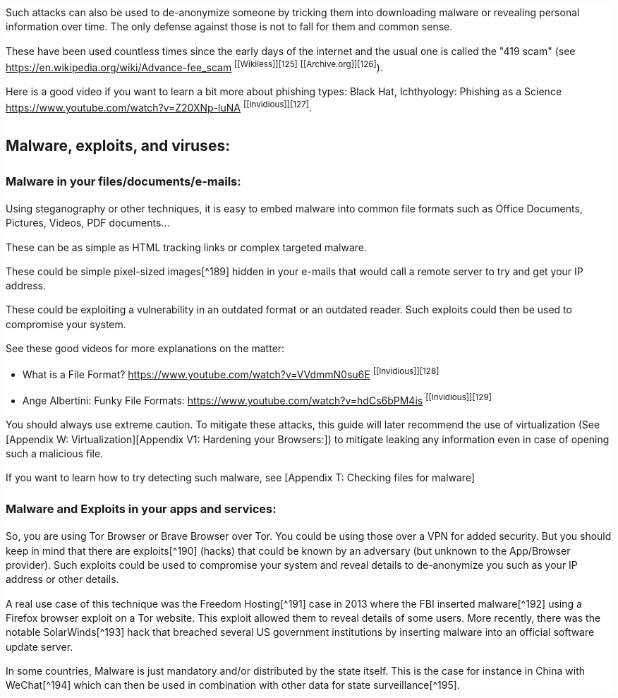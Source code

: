 Such attacks can also be used to de-anonymize someone by tricking them into downloading malware or revealing personal information over time. The only defense against those is not to fall for them and common sense.

These have been used countless times since the early days of the internet and the usual one is called the "419 scam" (see <https://en.wikipedia.org/wiki/Advance-fee_scam> <sup>[[Wikiless]][125]</sup> <sup>[[Archive.org]][126]</sup>).

Here is a good video if you want to learn a bit more about phishing types: Black Hat, Ichthyology: Phishing as a Science <https://www.youtube.com/watch?v=Z20XNp-luNA> <sup>[[Invidious]][127]</sup>.

## Malware, exploits, and viruses:

### Malware in your files/documents/e-mails:

Using steganography or other techniques, it is easy to embed malware into common file formats such as Office Documents, Pictures, Videos, PDF documents...

These can be as simple as HTML tracking links or complex targeted malware.

These could be simple pixel-sized images[^189] hidden in your e-mails that would call a remote server to try and get your IP address.

These could be exploiting a vulnerability in an outdated format or an outdated reader. Such exploits could then be used to compromise your system.

See these good videos for more explanations on the matter:

-   What is a File Format? <https://www.youtube.com/watch?v=VVdmmN0su6E> <sup>[[Invidious]][128]</sup>

-   Ange Albertini: Funky File Formats: <https://www.youtube.com/watch?v=hdCs6bPM4is> <sup>[[Invidious]][129]</sup>

You should always use extreme caution. To mitigate these attacks, this guide will later recommend the use of virtualization (See [Appendix W: Virtualization][Appendix V1: Hardening your Browsers:]) to mitigate leaking any information even in case of opening such a malicious file.

If you want to learn how to try detecting such malware, see [Appendix T: Checking files for malware]

### Malware and Exploits in your apps and services:

So, you are using Tor Browser or Brave Browser over Tor. You could be using those over a VPN for added security. But you should keep in mind that there are exploits[^190] (hacks) that could be known by an adversary (but unknown to the App/Browser provider). Such exploits could be used to compromise your system and reveal details to de-anonymize you such as your IP address or other details.

A real use case of this technique was the Freedom Hosting[^191] case in 2013 where the FBI inserted malware[^192] using a Firefox browser exploit on a Tor website. This exploit allowed them to reveal details of some users. More recently, there was the notable SolarWinds[^193] hack that breached several US government institutions by inserting malware into an official software update server.

In some countries, Malware is just mandatory and/or distributed by the state itself. This is the case for instance in China with WeChat[^194] which can then be used in combination with other data for state surveillance[^195].
